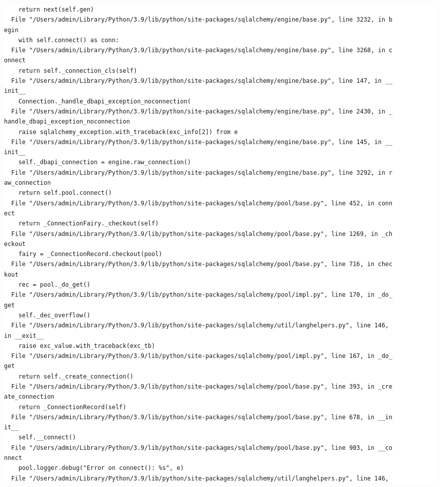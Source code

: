 ```
    return next(self.gen)
  File "/Users/admin/Library/Python/3.9/lib/python/site-packages/sqlalchemy/engine/base.py", line 3232, in b
egin
    with self.connect() as conn:
  File "/Users/admin/Library/Python/3.9/lib/python/site-packages/sqlalchemy/engine/base.py", line 3268, in c
onnect
    return self._connection_cls(self)
  File "/Users/admin/Library/Python/3.9/lib/python/site-packages/sqlalchemy/engine/base.py", line 147, in __
init__
    Connection._handle_dbapi_exception_noconnection(
  File "/Users/admin/Library/Python/3.9/lib/python/site-packages/sqlalchemy/engine/base.py", line 2430, in _
handle_dbapi_exception_noconnection
    raise sqlalchemy_exception.with_traceback(exc_info[2]) from e
  File "/Users/admin/Library/Python/3.9/lib/python/site-packages/sqlalchemy/engine/base.py", line 145, in __
init__
    self._dbapi_connection = engine.raw_connection()
  File "/Users/admin/Library/Python/3.9/lib/python/site-packages/sqlalchemy/engine/base.py", line 3292, in r
aw_connection
    return self.pool.connect()
  File "/Users/admin/Library/Python/3.9/lib/python/site-packages/sqlalchemy/pool/base.py", line 452, in conn
ect
    return _ConnectionFairy._checkout(self)
  File "/Users/admin/Library/Python/3.9/lib/python/site-packages/sqlalchemy/pool/base.py", line 1269, in _ch
eckout
    fairy = _ConnectionRecord.checkout(pool)
  File "/Users/admin/Library/Python/3.9/lib/python/site-packages/sqlalchemy/pool/base.py", line 716, in chec
kout
    rec = pool._do_get()
  File "/Users/admin/Library/Python/3.9/lib/python/site-packages/sqlalchemy/pool/impl.py", line 170, in _do_
get
    self._dec_overflow()
  File "/Users/admin/Library/Python/3.9/lib/python/site-packages/sqlalchemy/util/langhelpers.py", line 146, 
in __exit__
    raise exc_value.with_traceback(exc_tb)
  File "/Users/admin/Library/Python/3.9/lib/python/site-packages/sqlalchemy/pool/impl.py", line 167, in _do_
get
    return self._create_connection()
  File "/Users/admin/Library/Python/3.9/lib/python/site-packages/sqlalchemy/pool/base.py", line 393, in _cre
ate_connection
    return _ConnectionRecord(self)
  File "/Users/admin/Library/Python/3.9/lib/python/site-packages/sqlalchemy/pool/base.py", line 678, in __in
it__
    self.__connect()
  File "/Users/admin/Library/Python/3.9/lib/python/site-packages/sqlalchemy/pool/base.py", line 903, in __co
nnect
    pool.logger.debug("Error on connect(): %s", e)
  File "/Users/admin/Library/Python/3.9/lib/python/site-packages/sqlalchemy/util/langhelpers.py", line 146, 
```